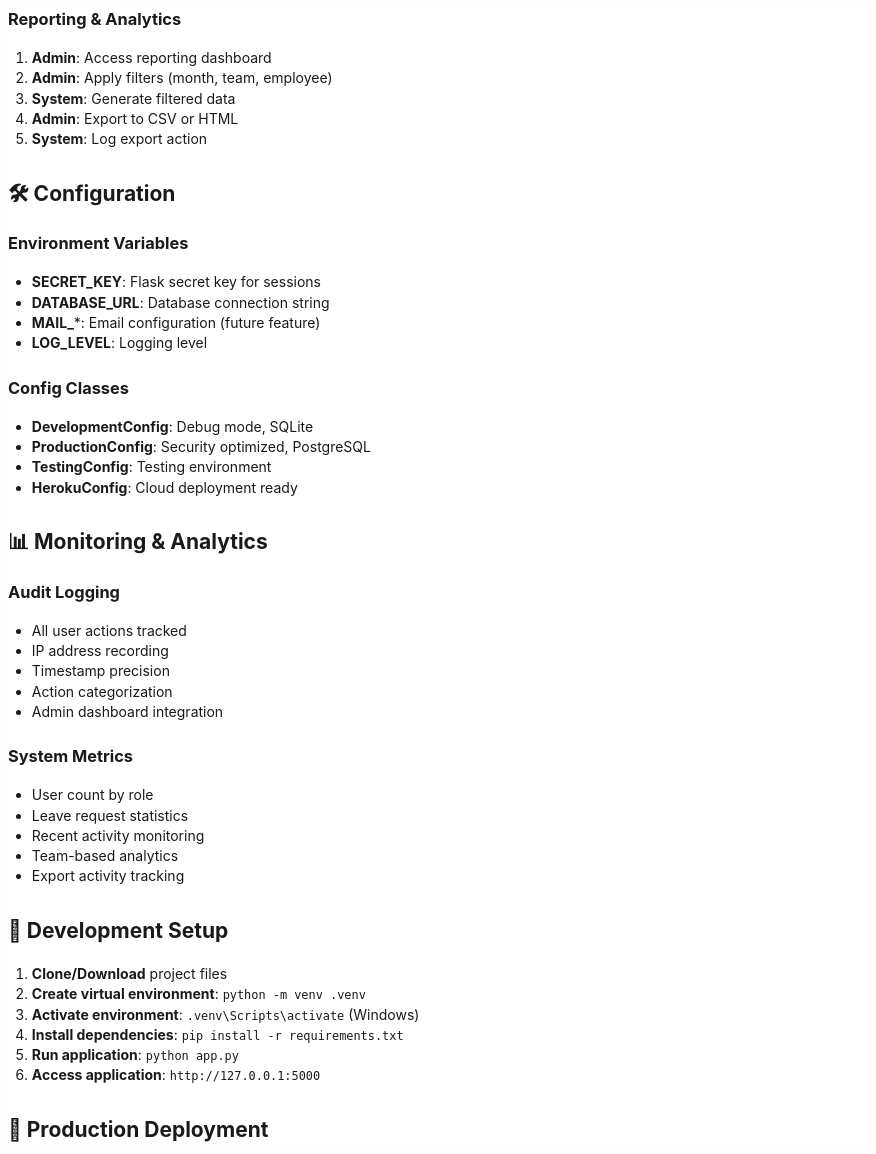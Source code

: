 ### **Reporting & Analytics**
1. **Admin**: Access reporting dashboard
2. **Admin**: Apply filters (month, team, employee)
3. **System**: Generate filtered data
4. **Admin**: Export to CSV or HTML
5. **System**: Log export action

## 🛠️ Configuration

### **Environment Variables**
- **SECRET_KEY**: Flask secret key for sessions
- **DATABASE_URL**: Database connection string
- **MAIL_***: Email configuration (future feature)
- **LOG_LEVEL**: Logging level

### **Config Classes**
- **DevelopmentConfig**: Debug mode, SQLite
- **ProductionConfig**: Security optimized, PostgreSQL
- **TestingConfig**: Testing environment
- **HerokuConfig**: Cloud deployment ready

## 📊 Monitoring & Analytics

### **Audit Logging**
- All user actions tracked
- IP address recording
- Timestamp precision
- Action categorization
- Admin dashboard integration

### **System Metrics**
- User count by role
- Leave request statistics
- Recent activity monitoring
- Team-based analytics
- Export activity tracking

## 🔧 Development Setup

1. **Clone/Download** project files
2. **Create virtual environment**: `python -m venv .venv`
3. **Activate environment**: `.venv\Scripts\activate` (Windows)
4. **Install dependencies**: `pip install -r requirements.txt`
5. **Run application**: `python app.py`
6. **Access application**: `http://127.0.0.1:5000`

## 🚀 Production Deployment
